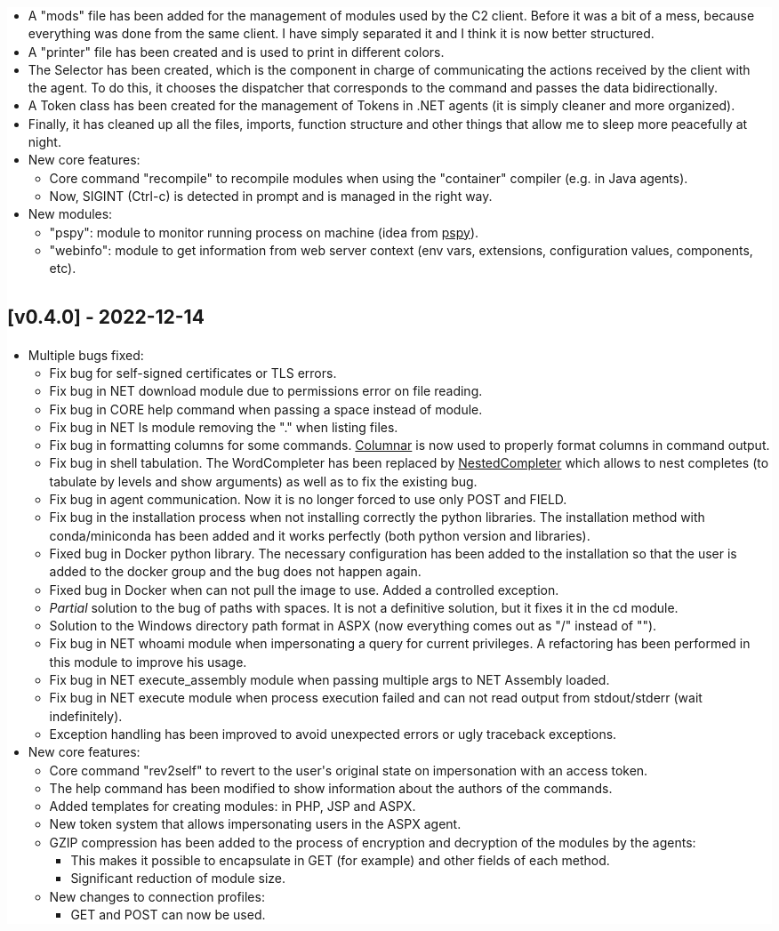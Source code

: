   - A "mods" file has been added for the management of modules used by the C2 client. Before it was a bit of a mess, because everything was done from the same client. I have simply separated it and I think it is now better structured.
  - A "printer" file has been created and is used to print in different colors.
  - The Selector has been created, which is the component in charge of communicating the actions received by the client with the agent. To do this, it chooses the dispatcher that corresponds to the command and passes the data bidirectionally.
  - A Token class has been created for the management of Tokens in .NET agents (it is simply cleaner and more organized).
  - Finally, it has cleaned up all the files, imports, function structure and other things that allow me to sleep more peacefully at night.
- New core features:
  - Core command "recompile" to recompile modules when using the "container" compiler (e.g. in Java agents).
  - Now, SIGINT (Ctrl-c) is detected in prompt and is managed in the right way.
- New modules:
  - "pspy": module to monitor running process on machine (idea from [pspy](https://github.com/DominicBreuker/pspy)).
  - "webinfo": module to get information from web server context (env vars, extensions, configuration values, components, etc).

## [v0.4.0] - 2022-12-14

- Multiple bugs fixed:
  - Fix bug for self-signed certificates or TLS errors.
  - Fix bug in NET download module due to permissions error on file reading.
  - Fix bug in CORE help command when passing a space instead of module.
  - Fix bug in NET ls module removing the ".\" when listing files.
  - Fix bug in formatting columns for some commands. [Columnar](https://pypi.org/project/columnar/) is now used to properly format columns in command output.
  - Fix bug in shell tabulation. The WordCompleter has been replaced by [NestedCompleter](https://python-prompt-toolkit.readthedocs.io/en/master/pages/reference.html?highlight=NestedCompleter#prompt_toolkit.completion.NestedCompleter) which allows to nest completes (to tabulate by levels and show arguments) as well as to fix the existing bug.
  - Fix bug in agent communication. Now it is no longer forced to use only POST and FIELD.
  - Fix bug in the installation process when not installing correctly the python libraries. The installation method with conda/miniconda has been added and it works perfectly (both python version and libraries).
  - Fixed bug in Docker python library. The necessary configuration has been added to the installation so that the user is added to the docker group and the bug does not happen again.
  - Fixed bug in Docker when can not pull the image to use. Added a controlled exception.
  - *Partial* solution to the bug of paths with spaces. It is not a definitive solution, but it fixes it in the cd module.
  - Solution to the Windows directory path format in ASPX (now everything comes out as "/" instead of "\").
  - Fix bug in NET whoami module when impersonating a query for current privileges. A refactoring has been performed in this module to improve his usage.
  - Fix bug in NET execute_assembly module when passing multiple args to NET Assembly loaded.
  - Fix bug in NET execute module when process execution failed and can not read output from stdout/stderr (wait indefinitely).
  - Exception handling has been improved to avoid unexpected errors or ugly traceback exceptions.
- New core features:
  - Core command "rev2self" to revert to the user's original state on impersonation with an access token.
  - The help command has been modified to show information about the authors of the commands.
  - Added templates for creating modules: in PHP, JSP and ASPX.
  - New token system that allows impersonating users in the ASPX agent.
  - GZIP compression has been added to the process of encryption and decryption of the modules by the agents:
    - This makes it possible to encapsulate in GET (for example) and other fields of each method.
    - Significant reduction of module size.
  - New changes to connection profiles:
    - GET and POST can now be used.
